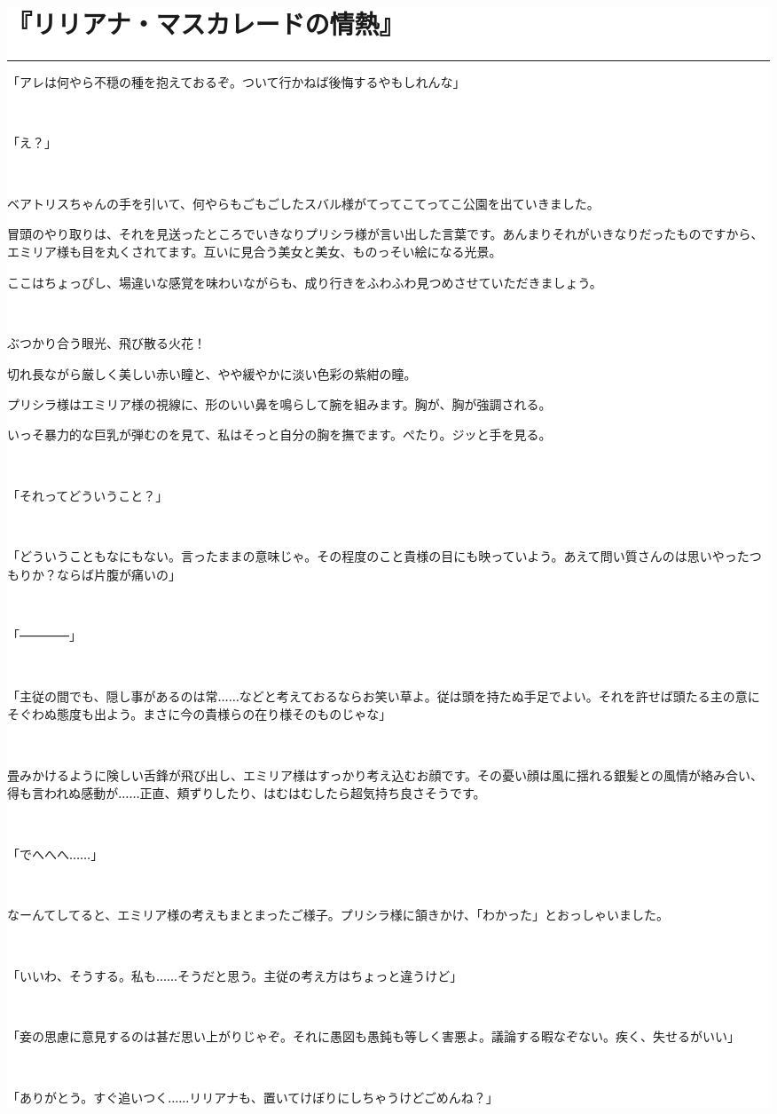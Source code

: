 # 『リリアナ・マスカレードの情熱』

------

「アレは何やら不穏の種を抱えておるぞ。ついて行かねば後悔するやもしれんな」

　

「え？」

　

ベアトリスちゃんの手を引いて、何やらもごもごしたスバル様がてってこてってこ公園を出ていきました。

冒頭のやり取りは、それを見送ったところでいきなりプリシラ様が言い出した言葉です。あんまりそれがいきなりだったものですから、エミリア様も目を丸くされてます。互いに見合う美女と美女、ものっそい絵になる光景。

ここはちょっぴし、場違いな感覚を味わいながらも、成り行きをふわふわ見つめさせていただきましょう。

　

ぶつかり合う眼光、飛び散る火花！

切れ長ながら厳しく美しい赤い瞳と、やや緩やかに淡い色彩の紫紺の瞳。

プリシラ様はエミリア様の視線に、形のいい鼻を鳴らして腕を組みます。胸が、胸が強調される。

いっそ暴力的な巨乳が弾むのを見て、私はそっと自分の胸を撫でます。ぺたり。ジッと手を見る。

　

「それってどういうこと？」

　

「どういうこともなにもない。言ったままの意味じゃ。その程度のこと貴様の目にも映っていよう。あえて問い質さんのは思いやったつもりか？ならば片腹が痛いの」

　

「――――」

　

「主従の間でも、隠し事があるのは常……などと考えておるならお笑い草よ。従は頭を持たぬ手足でよい。それを許せば頭たる主の意にそぐわぬ態度も出よう。まさに今の貴様らの在り様そのものじゃな」

　

畳みかけるように険しい舌鋒が飛び出し、エミリア様はすっかり考え込むお顔です。その憂い顔は風に揺れる銀髪との風情が絡み合い、得も言われぬ感動が……正直、頬ずりしたり、はむはむしたら超気持ち良さそうです。

　

「でへへへ……」

　

なーんてしてると、エミリア様の考えもまとまったご様子。プリシラ様に頷きかけ、「わかった」とおっしゃいました。

　

「いいわ、そうする。私も……そうだと思う。主従の考え方はちょっと違うけど」

　

「妾の思慮に意見するのは甚だ思い上がりじゃぞ。それに愚図も愚鈍も等しく害悪よ。議論する暇なぞない。疾く、失せるがいい」

　

「ありがとう。すぐ追いつく……リリアナも、置いてけぼりにしちゃうけどごめんね？」
